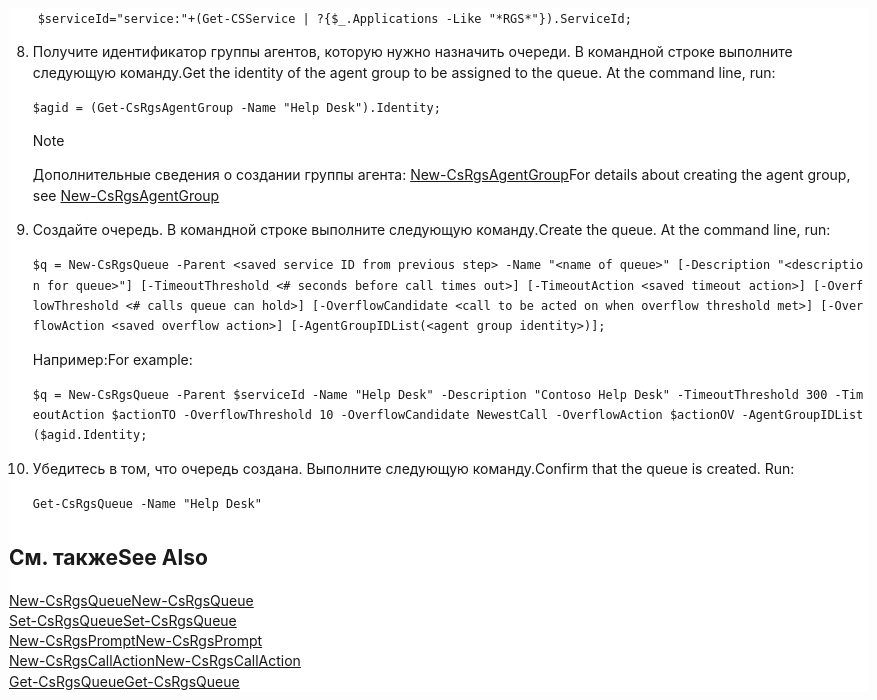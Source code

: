         $serviceId="service:"+(Get-CSService | ?{$_.Applications -Like "*RGS*"}).ServiceId;

8.  <span data-ttu-id="f1870-p114">Получите идентификатор группы агентов, которую нужно назначить очереди. В командной строке выполните следующую команду.</span><span class="sxs-lookup"><span data-stu-id="f1870-p114">Get the identity of the agent group to be assigned to the queue. At the command line, run:</span></span>
    
        $agid = (Get-CsRgsAgentGroup -Name "Help Desk").Identity;
    
    <div>
    

    > [!NOTE]  
    > <span data-ttu-id="f1870-173">Дополнительные сведения о создании группы агента: <A href="https://docs.microsoft.com/powershell/module/skype/New-CsRgsAgentGroup">New-CsRgsAgentGroup</A></span><span class="sxs-lookup"><span data-stu-id="f1870-173">For details about creating the agent group, see <A href="https://docs.microsoft.com/powershell/module/skype/New-CsRgsAgentGroup">New-CsRgsAgentGroup</A></span></span>

    
    </div>

9.  <span data-ttu-id="f1870-p115">Создайте очередь. В командной строке выполните следующую команду.</span><span class="sxs-lookup"><span data-stu-id="f1870-p115">Create the queue. At the command line, run:</span></span>
    
        $q = New-CsRgsQueue -Parent <saved service ID from previous step> -Name "<name of queue>" [-Description "<description for queue>"] [-TimeoutThreshold <# seconds before call times out>] [-TimeoutAction <saved timeout action>] [-OverflowThreshold <# calls queue can hold>] [-OverflowCandidate <call to be acted on when overflow threshold met>] [-OverflowAction <saved overflow action>] [-AgentGroupIDList(<agent group identity>)];
    
    <span data-ttu-id="f1870-176">Например:</span><span class="sxs-lookup"><span data-stu-id="f1870-176">For example:</span></span>
    
        $q = New-CsRgsQueue -Parent $serviceId -Name "Help Desk" -Description "Contoso Help Desk" -TimeoutThreshold 300 -TimeoutAction $actionTO -OverflowThreshold 10 -OverflowCandidate NewestCall -OverflowAction $actionOV -AgentGroupIDList($agid.Identity;

10. <span data-ttu-id="f1870-p116">Убедитесь в том, что очередь создана. Выполните следующую команду.</span><span class="sxs-lookup"><span data-stu-id="f1870-p116">Confirm that the queue is created. Run:</span></span>
    
        Get-CsRgsQueue -Name "Help Desk"

</div>

<div>

## <a name="see-also"></a><span data-ttu-id="f1870-179">См. также</span><span class="sxs-lookup"><span data-stu-id="f1870-179">See Also</span></span>


[<span data-ttu-id="f1870-180">New-CsRgsQueue</span><span class="sxs-lookup"><span data-stu-id="f1870-180">New-CsRgsQueue</span></span>](https://docs.microsoft.com/powershell/module/skype/New-CsRgsQueue)  
[<span data-ttu-id="f1870-181">Set-CsRgsQueue</span><span class="sxs-lookup"><span data-stu-id="f1870-181">Set-CsRgsQueue</span></span>](https://docs.microsoft.com/powershell/module/skype/Set-CsRgsQueue)  
[<span data-ttu-id="f1870-182">New-CsRgsPrompt</span><span class="sxs-lookup"><span data-stu-id="f1870-182">New-CsRgsPrompt</span></span>](https://docs.microsoft.com/powershell/module/skype/New-CsRgsPrompt)  
[<span data-ttu-id="f1870-183">New-CsRgsCallAction</span><span class="sxs-lookup"><span data-stu-id="f1870-183">New-CsRgsCallAction</span></span>](https://docs.microsoft.com/powershell/module/skype/New-CsRgsCallAction)  
[<span data-ttu-id="f1870-184">Get-CsRgsQueue</span><span class="sxs-lookup"><span data-stu-id="f1870-184">Get-CsRgsQueue</span></span>](https://docs.microsoft.com/powershell/module/skype/Get-CsRgsQueue)  